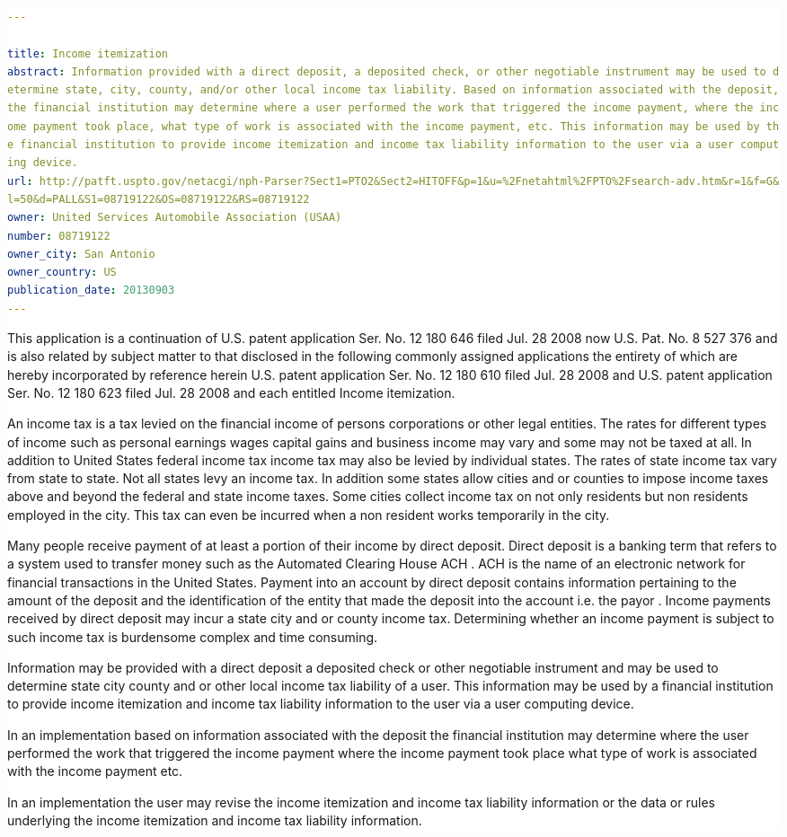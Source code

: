 ```yaml
---

title: Income itemization
abstract: Information provided with a direct deposit, a deposited check, or other negotiable instrument may be used to determine state, city, county, and/or other local income tax liability. Based on information associated with the deposit, the financial institution may determine where a user performed the work that triggered the income payment, where the income payment took place, what type of work is associated with the income payment, etc. This information may be used by the financial institution to provide income itemization and income tax liability information to the user via a user computing device.
url: http://patft.uspto.gov/netacgi/nph-Parser?Sect1=PTO2&Sect2=HITOFF&p=1&u=%2Fnetahtml%2FPTO%2Fsearch-adv.htm&r=1&f=G&l=50&d=PALL&S1=08719122&OS=08719122&RS=08719122
owner: United Services Automobile Association (USAA)
number: 08719122
owner_city: San Antonio
owner_country: US
publication_date: 20130903
---
```

This application is a continuation of U.S. patent application Ser. No. 12 180 646 filed Jul. 28 2008 now U.S. Pat. No. 8 527 376 and is also related by subject matter to that disclosed in the following commonly assigned applications the entirety of which are hereby incorporated by reference herein U.S. patent application Ser. No. 12 180 610 filed Jul. 28 2008 and U.S. patent application Ser. No. 12 180 623 filed Jul. 28 2008 and each entitled Income itemization. 

An income tax is a tax levied on the financial income of persons corporations or other legal entities. The rates for different types of income such as personal earnings wages capital gains and business income may vary and some may not be taxed at all. In addition to United States federal income tax income tax may also be levied by individual states. The rates of state income tax vary from state to state. Not all states levy an income tax. In addition some states allow cities and or counties to impose income taxes above and beyond the federal and state income taxes. Some cities collect income tax on not only residents but non residents employed in the city. This tax can even be incurred when a non resident works temporarily in the city.

Many people receive payment of at least a portion of their income by direct deposit. Direct deposit is a banking term that refers to a system used to transfer money such as the Automated Clearing House ACH . ACH is the name of an electronic network for financial transactions in the United States. Payment into an account by direct deposit contains information pertaining to the amount of the deposit and the identification of the entity that made the deposit into the account i.e. the payor . Income payments received by direct deposit may incur a state city and or county income tax. Determining whether an income payment is subject to such income tax is burdensome complex and time consuming.

Information may be provided with a direct deposit a deposited check or other negotiable instrument and may be used to determine state city county and or other local income tax liability of a user. This information may be used by a financial institution to provide income itemization and income tax liability information to the user via a user computing device.

In an implementation based on information associated with the deposit the financial institution may determine where the user performed the work that triggered the income payment where the income payment took place what type of work is associated with the income payment etc.

In an implementation the user may revise the income itemization and income tax liability information or the data or rules underlying the income itemization and income tax liability information.
